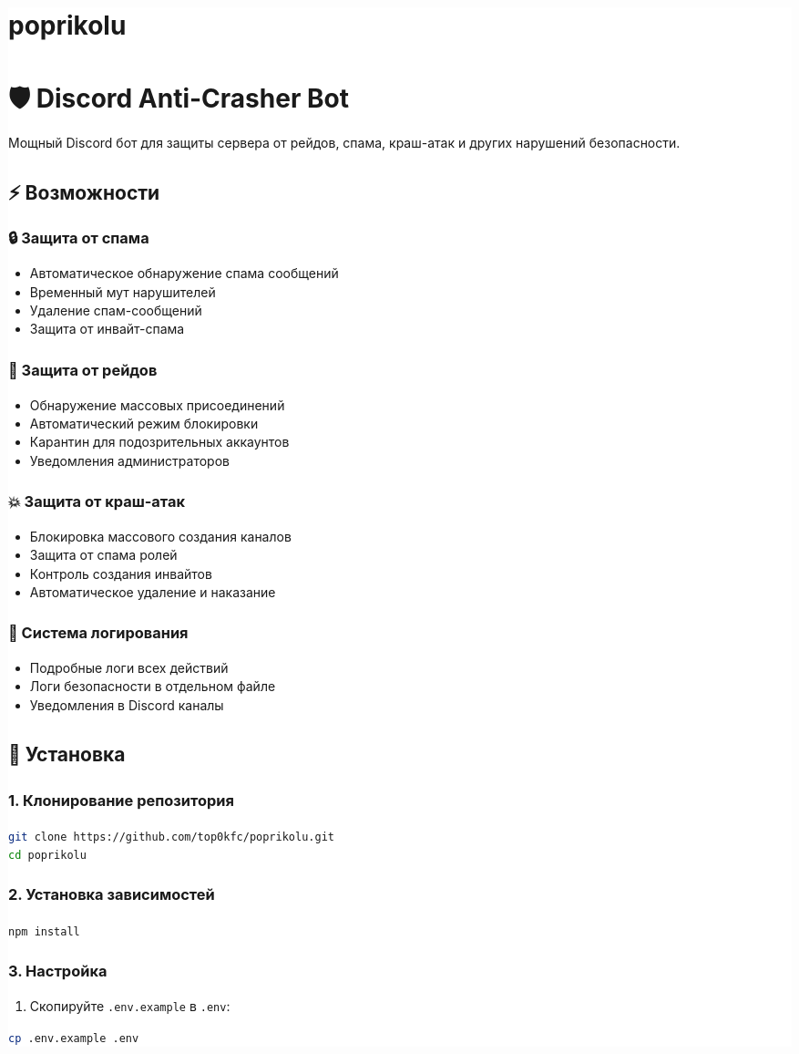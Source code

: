 # poprikolu
# 🛡️ Discord Anti-Crasher Bot

Мощный Discord бот для защиты сервера от рейдов, спама, краш-атак и других нарушений безопасности.

## ⚡ Возможности

### 🔒 Защита от спама
- Автоматическое обнаружение спама сообщений
- Временный мут нарушителей
- Удаление спам-сообщений
- Защита от инвайт-спама

### 🚪 Защита от рейдов
- Обнаружение массовых присоединений
- Автоматический режим блокировки
- Карантин для подозрительных аккаунтов
- Уведомления администраторов

### 💥 Защита от краш-атак
- Блокировка массового создания каналов
- Защита от спама ролей
- Контроль создания инвайтов
- Автоматическое удаление и наказание

### 📝 Система логирования
- Подробные логи всех действий
- Логи безопасности в отдельном файле
- Уведомления в Discord каналы

## 🚀 Установка

### 1. Клонирование репозитория
```bash
git clone https://github.com/top0kfc/poprikolu.git
cd poprikolu
```

### 2. Установка зависимостей
```bash
npm install
```

### 3. Настройка
1. Скопируйте `.env.example` в `.env`:
```bash
cp .env.example .env
```
